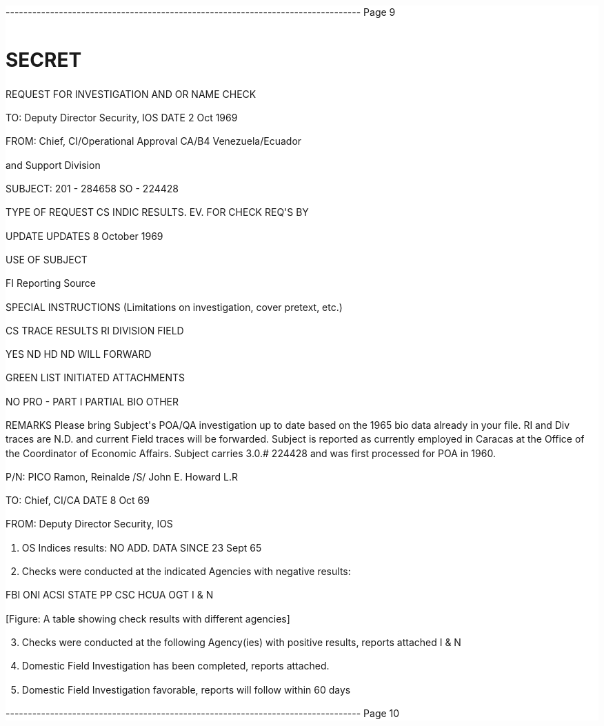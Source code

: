 
-------------------------------------------------------------------------------- Page 9

# SECRET

REQUEST FOR INVESTIGATION AND OR NAME CHECK

TO: Deputy Director Security, IOS DATE 2 Oct 1969

FROM: Chief, CI/Operational Approval CA/B4 Venezuela/Ecuador

and Support Division

SUBJECT: 201 - 284658 SO - 224428

TYPE OF REQUEST CS INDIC RESULTS. EV. FOR CHECK REQ'S BY

UPDATE UPDATES 8 October 1969

USE OF SUBJECT

FI Reporting Source

SPECIAL INSTRUCTIONS (Limitations on investigation, cover pretext, etc.)

CS TRACE RESULTS RI DIVISION FIELD

YES ND HD ND WILL FORWARD

GREEN LIST INITIATED ATTACHMENTS

NO PRO - PART I PARTIAL BIO OTHER

REMARKS
Please bring Subject's POA/QA investigation up to date based on the 1965 bio data
already in your file. RI and Div traces are N.D. and current Field traces will be
forwarded. Subject is reported as currently employed in Caracas at the Office of
the Coordinator of Economic Affairs. Subject carries 3.0.# 224428 and was first
processed for POA in 1960.

P/N: PICO Ramon, Reinalde /S/ John E. Howard L.R

TO: Chief, CI/CA DATE 8 Oct 69

FROM: Deputy Director Security, IOS

1. OS Indices results: NO ADD. DATA SINCE 23 Sept 65

2. Checks were conducted at the indicated Agencies with negative results:

FBI ONI ACSI STATE PP CSC HCUA OGT I & N

[Figure: A table showing check results with different agencies]

3. Checks were conducted at the following Agency(ies) with positive results, reports attached
   I & N

4. Domestic Field Investigation has been completed, reports attached.

5. Domestic Field Investigation favorable, reports will follow within 60 days


-------------------------------------------------------------------------------- Page 10

